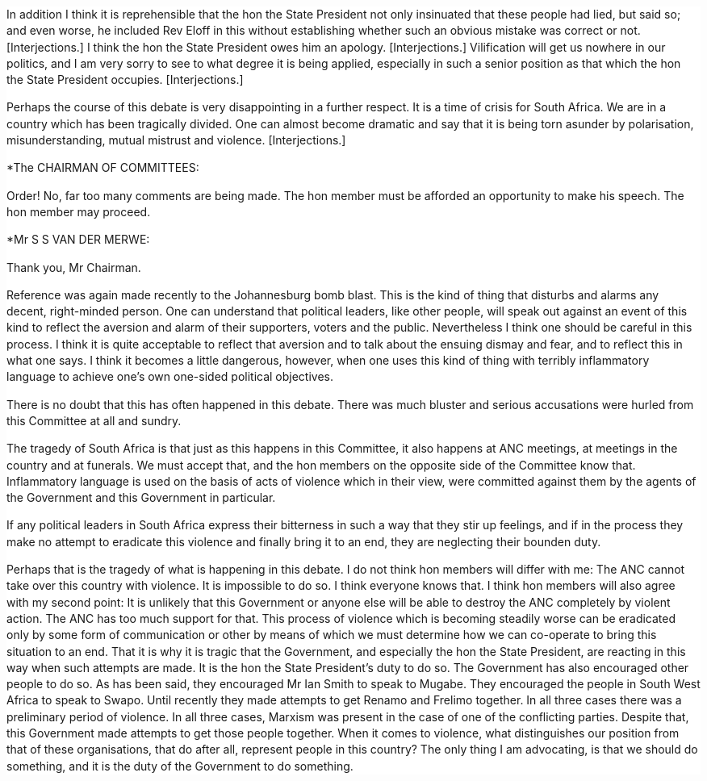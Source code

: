<p>In addition I think it is reprehensible that the hon the State President not only insinuated that these people had lied, but said so; and even worse, he included Rev Eloff in this without establishing whether such an obvious mistake was correct or not. [Interjections.] I think the hon the State President owes him an apology. [Interjections.] Vilification will get us nowhere in our politics, and I am very sorry to see to what degree it is being applied, especially in such a senior position as that which the hon the State President occupies. [Interjections.]</p>

<p>Perhaps the course of this debate is very disappointing in a further respect. It is a time of crisis for South Africa. We are in a country which has been tragically divided. One can almost become dramatic and say that it is being torn asunder by polarisation, misunderstanding, mutual mistrust and violence. [Interjections.]</p>

</speech>

<speech by="#chairman_of_committees">

<from>*The <person refersTo="hansard_za">CHAIRMAN OF COMMITTEES</person>:</from>

<p>Order! No, far too many comments are being made. The hon member must be afforded an opportunity to make his speech. The hon member may proceed.</p>

</speech>

<speech by="#van_der_merwe">

<from>*Mr <person refersTo="hansard_za">S S VAN DER MERWE</person>:</from>

<p>Thank you, Mr Chairman.</p>

<p>Reference was again made recently to the Johannesburg bomb blast. This is the kind of thing that disturbs and alarms any decent, right-minded person. One can understand that political leaders, like other people, will speak out against an event of this kind to reflect the aversion and alarm of their supporters, voters and the public. Nevertheless I think one should be careful in this process. I think it is quite acceptable to reflect <span class="col_3929-3930" refersTo="page_0809"/>that aversion and to talk about the ensuing dismay and fear, and to reflect this in what one says. I think it becomes a little dangerous, however, when one uses this kind of thing with terribly inflammatory language to achieve one&#x2019;s own one-sided political objectives.</p>

<p>There is no doubt that this has often happened in this debate. There was much bluster and serious accusations were hurled from this Committee at all and sundry.</p>

<p>The tragedy of South Africa is that just as this happens in this Committee, it also happens at ANC meetings, at meetings in the country and at funerals. We must accept that, and the hon members on the opposite side of the Committee know that. Inflammatory language is used on the basis of acts of violence which in their view, were committed against them by the agents of the Government and this Government in particular.</p>

<p>If any political leaders in South Africa express their bitterness in such a way that they stir up feelings, and if in the process they make no attempt to eradicate this violence and finally bring it to an end, they are neglecting their bounden duty.</p>

<p>Perhaps that is the tragedy of what is happening in this debate. I do not think hon members will differ with me: The ANC cannot take over this country with violence. It is impossible to do so. I think everyone knows that. I think hon members will also agree with my second point: It is unlikely that this Government or anyone else will be able to destroy the ANC completely by violent action. The ANC has too much support for that. This process of violence which is becoming steadily worse can be eradicated only by some form of communication or other by means of which we must determine how we can co-operate to bring this situation to an end. That it is why it is tragic that the Government, and especially the hon the State President, are reacting in this way when such attempts are made. It is the hon the State President&#x2019;s duty to do so. The Government has also encouraged other people to do so. As has been said, they encouraged Mr Ian Smith to speak to Mugabe. They encouraged the people in South West Africa to speak to Swapo. Until recently they made attempts to get Renamo and Frelimo together. In all three cases there was a preliminary period of violence. In all three cases, Marxism was present in the case of one of the conflicting parties. Despite that, this Government made attempts to get those people together. When it comes to violence, what distinguishes our position from that of these organisations, that do after all, represent people in this country? The only thing I am advocating, is that we should do something, and it is the duty of the Government to do something.</p>
